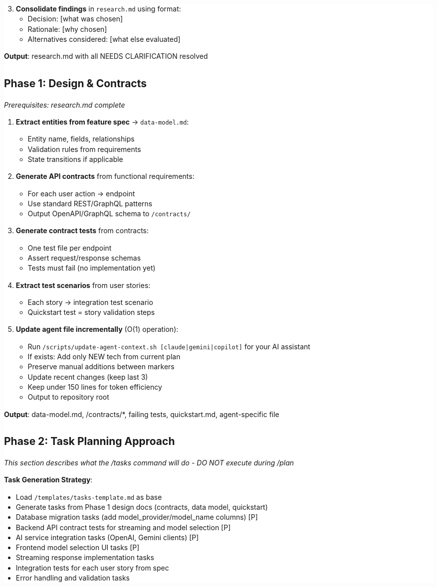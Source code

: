 3. **Consolidate findings** in `research.md` using format:
   - Decision: [what was chosen]
   - Rationale: [why chosen]
   - Alternatives considered: [what else evaluated]

**Output**: research.md with all NEEDS CLARIFICATION resolved

## Phase 1: Design & Contracts

_Prerequisites: research.md complete_

1. **Extract entities from feature spec** → `data-model.md`:
   - Entity name, fields, relationships
   - Validation rules from requirements
   - State transitions if applicable

2. **Generate API contracts** from functional requirements:
   - For each user action → endpoint
   - Use standard REST/GraphQL patterns
   - Output OpenAPI/GraphQL schema to `/contracts/`

3. **Generate contract tests** from contracts:
   - One test file per endpoint
   - Assert request/response schemas
   - Tests must fail (no implementation yet)

4. **Extract test scenarios** from user stories:
   - Each story → integration test scenario
   - Quickstart test = story validation steps

5. **Update agent file incrementally** (O(1) operation):
   - Run `/scripts/update-agent-context.sh [claude|gemini|copilot]` for your AI assistant
   - If exists: Add only NEW tech from current plan
   - Preserve manual additions between markers
   - Update recent changes (keep last 3)
   - Keep under 150 lines for token efficiency
   - Output to repository root

**Output**: data-model.md, /contracts/\*, failing tests, quickstart.md, agent-specific file

## Phase 2: Task Planning Approach

_This section describes what the /tasks command will do - DO NOT execute during /plan_

**Task Generation Strategy**:

- Load `/templates/tasks-template.md` as base
- Generate tasks from Phase 1 design docs (contracts, data model, quickstart)
- Database migration tasks (add model_provider/model_name columns) [P]
- Backend API contract tests for streaming and model selection [P]
- AI service integration tasks (OpenAI, Gemini clients) [P]
- Frontend model selection UI tasks [P]
- Streaming response implementation tasks
- Integration tests for each user story from spec
- Error handling and validation tasks
